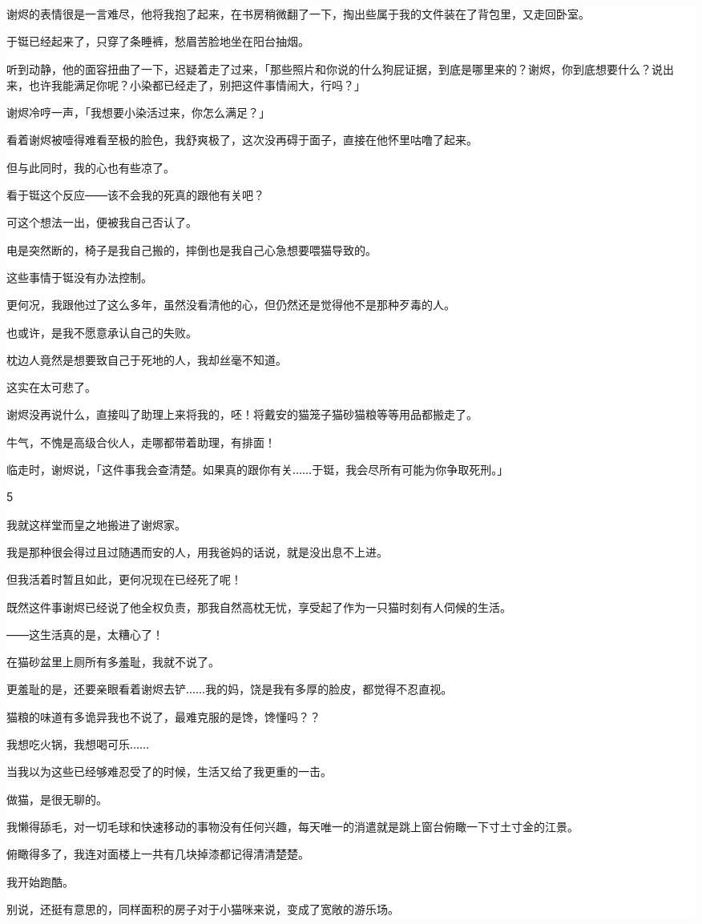 谢烬的表情很是一言难尽，他将我抱了起来，在书房稍微翻了一下，掏出些属于我的文件装在了背包里，又走回卧室。

于铤已经起来了，只穿了条睡裤，愁眉苦脸地坐在阳台抽烟。

听到动静，他的面容扭曲了一下，迟疑着走了过来，「那些照片和你说的什么狗屁证据，到底是哪里来的？谢烬，你到底想要什么？说出来，也许我能满足你呢？小染都已经走了，别把这件事情闹大，行吗？」

谢烬冷哼一声，「我想要小染活过来，你怎么满足？」

看着谢烬被噎得难看至极的脸色，我舒爽极了，这次没再碍于面子，直接在他怀里咕噜了起来。

但与此同时，我的心也有些凉了。

看于铤这个反应——该不会我的死真的跟他有关吧？

可这个想法一出，便被我自己否认了。

电是突然断的，椅子是我自己搬的，摔倒也是我自己心急想要喂猫导致的。

这些事情于铤没有办法控制。

更何况，我跟他过了这么多年，虽然没看清他的心，但仍然还是觉得他不是那种歹毒的人。

也或许，是我不愿意承认自己的失败。

枕边人竟然是想要致自己于死地的人，我却丝毫不知道。

这实在太可悲了。

谢烬没再说什么，直接叫了助理上来将我的，呸！将戴安的猫笼子猫砂猫粮等等用品都搬走了。

牛气，不愧是高级合伙人，走哪都带着助理，有排面！

临走时，谢烬说，「这件事我会查清楚。如果真的跟你有关……于铤，我会尽所有可能为你争取死刑。」

5

我就这样堂而皇之地搬进了谢烬家。

我是那种很会得过且过随遇而安的人，用我爸妈的话说，就是没出息不上进。

但我活着时暂且如此，更何况现在已经死了呢！

既然这件事谢烬已经说了他全权负责，那我自然高枕无忧，享受起了作为一只猫时刻有人伺候的生活。

——这生活真的是，太糟心了！

在猫砂盆里上厕所有多羞耻，我就不说了。

更羞耻的是，还要亲眼看着谢烬去铲……我的妈，饶是我有多厚的脸皮，都觉得不忍直视。

猫粮的味道有多诡异我也不说了，最难克服的是馋，馋懂吗？？

我想吃火锅，我想喝可乐……

当我以为这些已经够难忍受了的时候，生活又给了我更重的一击。

做猫，是很无聊的。

我懒得舔毛，对一切毛球和快速移动的事物没有任何兴趣，每天唯一的消遣就是跳上窗台俯瞰一下寸土寸金的江景。

俯瞰得多了，我连对面楼上一共有几块掉漆都记得清清楚楚。

我开始跑酷。

别说，还挺有意思的，同样面积的房子对于小猫咪来说，变成了宽敞的游乐场。
